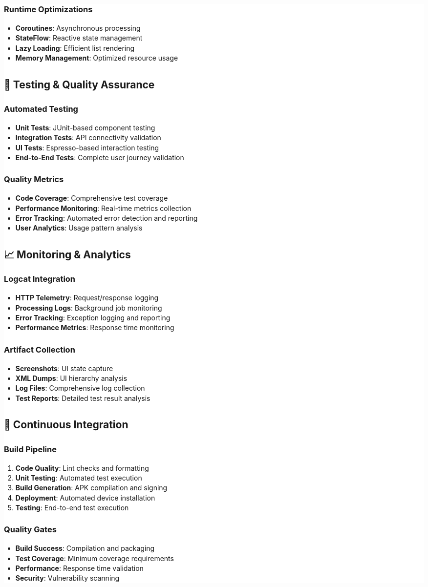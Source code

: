 ### **Runtime Optimizations**
- **Coroutines**: Asynchronous processing
- **StateFlow**: Reactive state management
- **Lazy Loading**: Efficient list rendering
- **Memory Management**: Optimized resource usage

## 🧪 **Testing & Quality Assurance**

### **Automated Testing**
- **Unit Tests**: JUnit-based component testing
- **Integration Tests**: API connectivity validation
- **UI Tests**: Espresso-based interaction testing
- **End-to-End Tests**: Complete user journey validation

### **Quality Metrics**
- **Code Coverage**: Comprehensive test coverage
- **Performance Monitoring**: Real-time metrics collection
- **Error Tracking**: Automated error detection and reporting
- **User Analytics**: Usage pattern analysis

## 📈 **Monitoring & Analytics**

### **Logcat Integration**
- **HTTP Telemetry**: Request/response logging
- **Processing Logs**: Background job monitoring
- **Error Tracking**: Exception logging and reporting
- **Performance Metrics**: Response time monitoring

### **Artifact Collection**
- **Screenshots**: UI state capture
- **XML Dumps**: UI hierarchy analysis
- **Log Files**: Comprehensive log collection
- **Test Reports**: Detailed test result analysis

## 🔄 **Continuous Integration**

### **Build Pipeline**
1. **Code Quality**: Lint checks and formatting
2. **Unit Testing**: Automated test execution
3. **Build Generation**: APK compilation and signing
4. **Deployment**: Automated device installation
5. **Testing**: End-to-end test execution

### **Quality Gates**
- **Build Success**: Compilation and packaging
- **Test Coverage**: Minimum coverage requirements
- **Performance**: Response time validation
- **Security**: Vulnerability scanning
